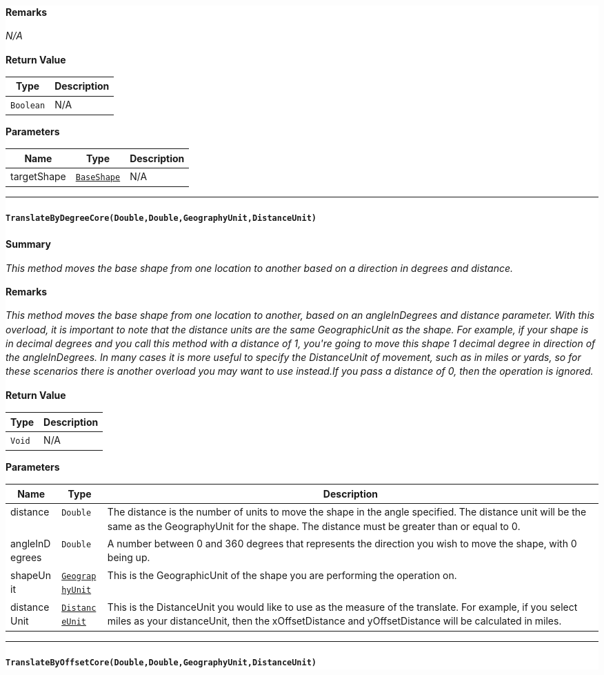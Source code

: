 **Remarks**

   *N/A*

**Return Value**

|Type|Description|
|---|---|
|`Boolean`|N/A|

**Parameters**

|Name|Type|Description|
|---|---|---|
|targetShape|[`BaseShape`](../ThinkGeo.Core/ThinkGeo.Core.BaseShape.md)|N/A|

---
#### `TranslateByDegreeCore(Double,Double,GeographyUnit,DistanceUnit)`

**Summary**

   *This method moves the base shape from one location to another based on a direction in degrees and distance.*

**Remarks**

   *This method moves the base shape from one location to another, based on an angleInDegrees and distance parameter. With this overload, it is important to note that the distance units are the same GeographicUnit as the shape. For example, if your shape is in decimal degrees and you call this method with a distance of 1, you're going to move this shape 1 decimal degree in direction of the angleInDegrees. In many cases it is more useful to specify the DistanceUnit of movement, such as in miles or yards, so for these scenarios there is another overload you may want to use instead.If you pass a distance of 0, then the operation is ignored.*

**Return Value**

|Type|Description|
|---|---|
|`Void`|N/A|

**Parameters**

|Name|Type|Description|
|---|---|---|
|distance|`Double`|The distance is the number of units to move the shape in the angle specified. The distance unit will be the same as the GeographyUnit for the shape. The distance must be greater than or equal to 0.|
|angleInDegrees|`Double`|A number between 0 and 360 degrees that represents the direction you wish to move the shape, with 0 being up.|
|shapeUnit|[`GeographyUnit`](../ThinkGeo.Core/ThinkGeo.Core.GeographyUnit.md)|This is the GeographicUnit of the shape you are performing the operation on.|
|distanceUnit|[`DistanceUnit`](../ThinkGeo.Core/ThinkGeo.Core.DistanceUnit.md)|This is the DistanceUnit you would like to use as the measure of the translate. For example, if you select miles as your distanceUnit, then the xOffsetDistance and yOffsetDistance will be calculated in miles.|

---
#### `TranslateByOffsetCore(Double,Double,GeographyUnit,DistanceUnit)`
